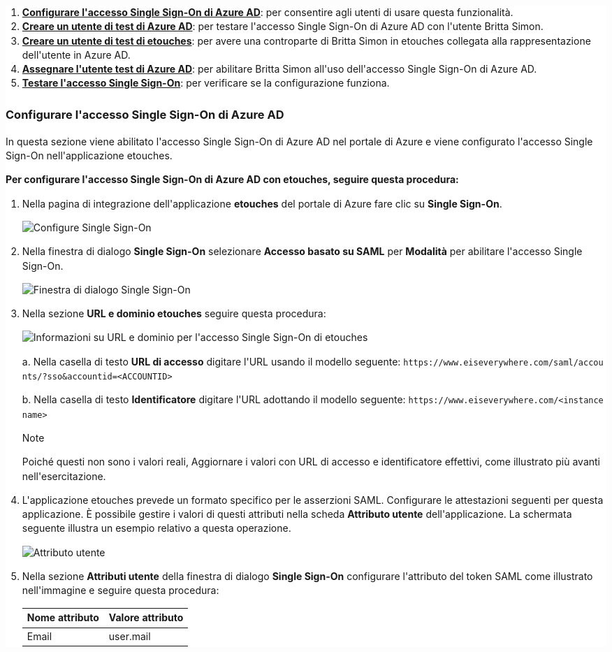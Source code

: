 1. **[Configurare l'accesso Single Sign-On di Azure AD](#configure-azure-ad-single-sign-on)**: per consentire agli utenti di usare questa funzionalità.
2. **[Creare un utente di test di Azure AD](#create-an-azure-ad-test-user)**: per testare l'accesso Single Sign-On di Azure AD con l'utente Britta Simon.
3. **[Creare un utente di test di etouches](#create-an-etouches-test-user)**: per avere una controparte di Britta Simon in etouches collegata alla rappresentazione dell'utente in Azure AD.
4. **[Assegnare l'utente test di Azure AD](#assign-the-azure-ad-test-user)**: per abilitare Britta Simon all'uso dell'accesso Single Sign-On di Azure AD.
5. **[Testare l'accesso Single Sign-On](#test-single-sign-on)**: per verificare se la configurazione funziona.

### <a name="configure-azure-ad-single-sign-on"></a>Configurare l'accesso Single Sign-On di Azure AD

In questa sezione viene abilitato l'accesso Single Sign-On di Azure AD nel portale di Azure e viene configurato l'accesso Single Sign-On nell'applicazione etouches.

**Per configurare l'accesso Single Sign-On di Azure AD con etouches, seguire questa procedura:**

1. Nella pagina di integrazione dell'applicazione **etouches** del portale di Azure fare clic su **Single Sign-On**.

    ![Configure Single Sign-On][4]

2. Nella finestra di dialogo **Single Sign-On** selezionare **Accesso basato su SAML** per **Modalità** per abilitare l'accesso Single Sign-On.
 
    ![Finestra di dialogo Single Sign-On](./media/active-directory-saas-etouches-tutorial/tutorial_etouches_samlbase.png)

3. Nella sezione **URL e dominio etouches** seguire questa procedura:

    ![Informazioni su URL e dominio per l'accesso Single Sign-On di etouches](./media/active-directory-saas-etouches-tutorial/tutorial_etouches_url.png)

    a. Nella casella di testo **URL di accesso** digitare l'URL usando il modello seguente: `https://www.eiseverywhere.com/saml/accounts/?sso&accountid=<ACCOUNTID>`

    b. Nella casella di testo **Identificatore** digitare l'URL adottando il modello seguente: `https://www.eiseverywhere.com/<instance name>`

    > [!NOTE] 
    > Poiché questi non sono i valori reali, Aggiornare i valori con URL di accesso e identificatore effettivi, come illustrato più avanti nell'esercitazione.
    > 

4. L'applicazione etouches prevede un formato specifico per le asserzioni SAML. Configurare le attestazioni seguenti per questa applicazione. È possibile gestire i valori di questi attributi nella scheda **Attributo utente** dell'applicazione. La schermata seguente illustra un esempio relativo a questa operazione. 

    ![Attributo utente](./media/active-directory-saas-etouches-tutorial/tutorial_etouches_attribute.png) 

5. Nella sezione **Attributi utente** della finestra di dialogo **Single Sign-On** configurare l'attributo del token SAML come illustrato nell'immagine e seguire questa procedura:
    
    | Nome attributo | Valore attributo |
    | ------------------- | -------------------- |
    | Email | user.mail |    
    

[1]: ./media/active-directory-saas-etouches-tutorial/tutorial_general_01.png
[2]: ./media/active-directory-saas-etouches-tutorial/tutorial_general_02.png
[3]: ./media/active-directory-saas-etouches-tutorial/tutorial_general_03.png
[4]: ./media/active-directory-saas-etouches-tutorial/tutorial_general_04.png
[100]: ./media/active-directory-saas-etouches-tutorial/tutorial_general_100.png
[200]: ./media/active-directory-saas-etouches-tutorial/tutorial_general_200.png
[201]: ./media/active-directory-saas-etouches-tutorial/tutorial_general_201.png
[202]: ./media/active-directory-saas-etouches-tutorial/tutorial_general_202.png
[203]: ./media/active-directory-saas-etouches-tutorial/tutorial_general_203.png
